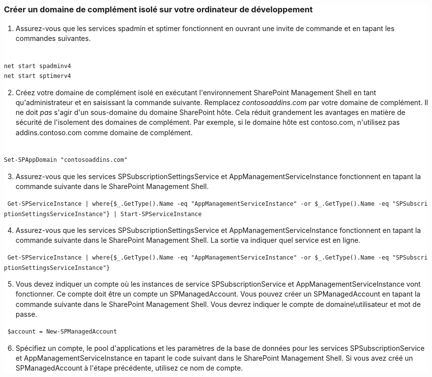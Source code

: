     
    


### Créer un domaine de complément isolé sur votre ordinateur de développement


1. Assurez-vous que les services spadmin et sptimer fonctionnent en ouvrant une invite de commande et en tapant les commandes suivantes.
    
 ```
  
net start spadminv4
net start sptimerv4
 ```

2. Créez votre domaine de complément isolé en exécutant l'environnement SharePoint Management Shell en tant qu'administrateur et en saisissant la commande suivante. Remplacez  _contosoaddins.com_ par votre domaine de complément. Il ne doit *pas*  s'agir d'un sous-domaine du domaine SharePoint hôte. Cela réduit grandement les avantages en matière de sécurité de l'isolement des domaines de complément. Par exemple, si le domaine hôte est contoso.com, n'utilisez pas addins.contoso.com comme domaine de complément.
    
 ```
  
Set-SPAppDomain "contosoaddins.com"
 ```

3. Assurez-vous que les services SPSubscriptionSettingsService et AppManagementServiceInstance fonctionnent en tapant la commande suivante dans le SharePoint Management Shell.
    
 ```
  Get-SPServiceInstance | where{$_.GetType().Name -eq "AppManagementServiceInstance" -or $_.GetType().Name -eq "SPSubscriptionSettingsServiceInstance"} | Start-SPServiceInstance
 ```

4. Assurez-vous que les services SPSubscriptionSettingsService et AppManagementServiceInstance fonctionnent en tapant la commande suivante dans le SharePoint Management Shell. La sortie va indiquer quel service est en ligne.
    
 ```
  Get-SPServiceInstance | where{$_.GetType().Name -eq "AppManagementServiceInstance" -or $_.GetType().Name -eq "SPSubscriptionSettingsServiceInstance"}
 ```

5. Vous devez indiquer un compte où les instances de service SPSubscriptionService et AppManagementServiceInstance vont fonctionner. Ce compte doit être un compte un SPManagedAccount. Vous pouvez créer un SPManagedAccount en tapant la commande suivante dans le SharePoint Management Shell. Vous devrez indiquer le compte de domaine\\utilisateur et mot de passe.
    
 ```
  $account = New-SPManagedAccount
 ```

6. Spécifiez un compte, le pool d'applications et les paramètres de la base de données pour les services SPSubscriptionService et AppManagementServiceInstance en tapant le code suivant dans le SharePoint Management Shell. Si vous avez créé un SPManagedAccount à l'étape précédente, utilisez ce nom de compte.
    